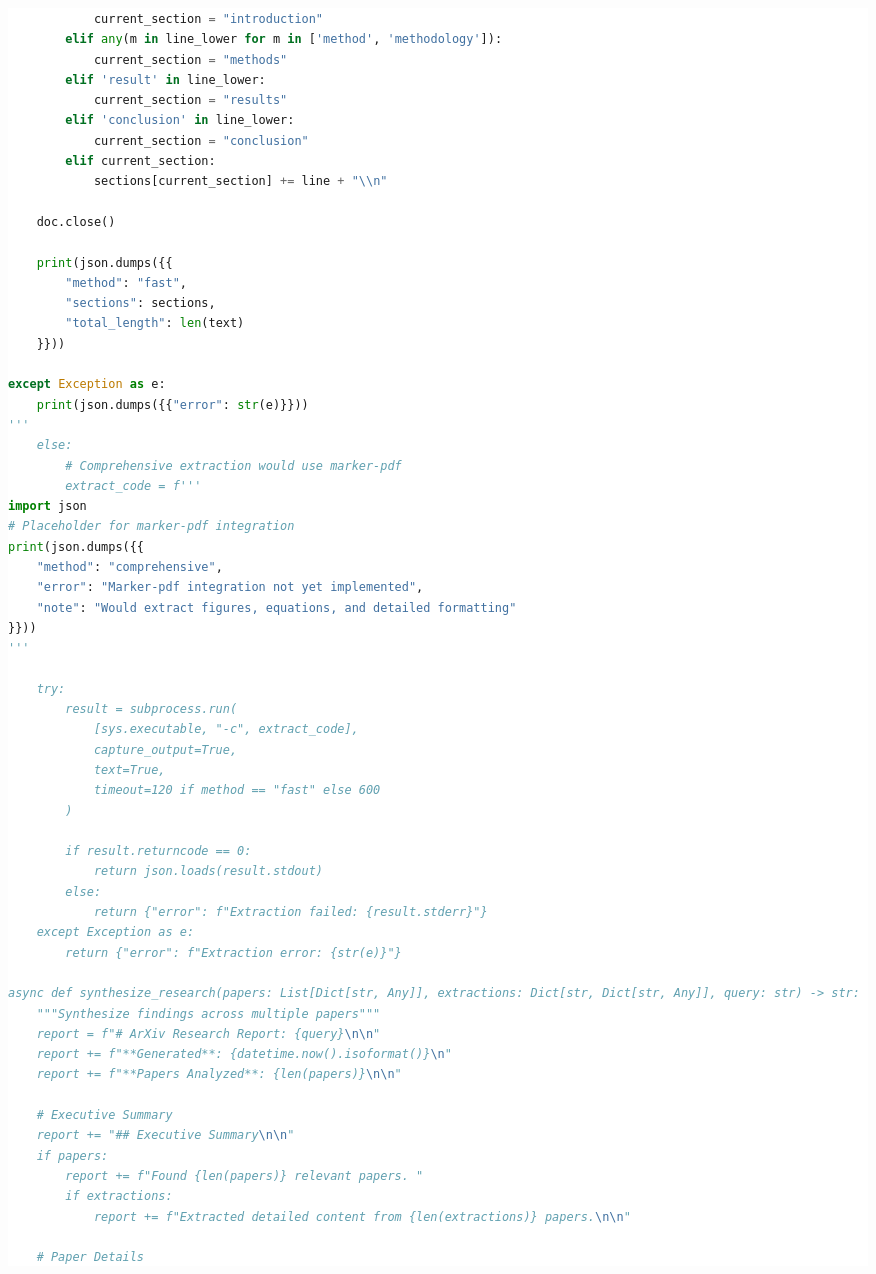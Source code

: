 ```python
            current_section = "introduction"
        elif any(m in line_lower for m in ['method', 'methodology']):
            current_section = "methods"
        elif 'result' in line_lower:
            current_section = "results"
        elif 'conclusion' in line_lower:
            current_section = "conclusion"
        elif current_section:
            sections[current_section] += line + "\\n"
    
    doc.close()
    
    print(json.dumps({{
        "method": "fast",
        "sections": sections,
        "total_length": len(text)
    }}))
    
except Exception as e:
    print(json.dumps({{"error": str(e)}}))
'''
    else:
        # Comprehensive extraction would use marker-pdf
        extract_code = f'''
import json
# Placeholder for marker-pdf integration
print(json.dumps({{
    "method": "comprehensive",
    "error": "Marker-pdf integration not yet implemented",
    "note": "Would extract figures, equations, and detailed formatting"
}}))
'''
    
    try:
        result = subprocess.run(
            [sys.executable, "-c", extract_code],
            capture_output=True,
            text=True,
            timeout=120 if method == "fast" else 600
        )
        
        if result.returncode == 0:
            return json.loads(result.stdout)
        else:
            return {"error": f"Extraction failed: {result.stderr}"}
    except Exception as e:
        return {"error": f"Extraction error: {str(e)}"}

async def synthesize_research(papers: List[Dict[str, Any]], extractions: Dict[str, Dict[str, Any]], query: str) -> str:
    """Synthesize findings across multiple papers"""
    report = f"# ArXiv Research Report: {query}\n\n"
    report += f"**Generated**: {datetime.now().isoformat()}\n"
    report += f"**Papers Analyzed**: {len(papers)}\n\n"
    
    # Executive Summary
    report += "## Executive Summary\n\n"
    if papers:
        report += f"Found {len(papers)} relevant papers. "
        if extractions:
            report += f"Extracted detailed content from {len(extractions)} papers.\n\n"
    
    # Paper Details
```